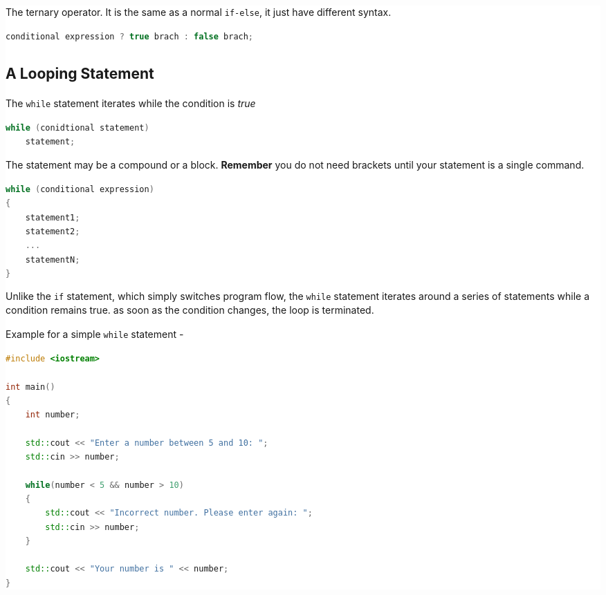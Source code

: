 The ternary operator. It is the same as a normal ```if-else```, it just have different syntax.

```cpp
conditional expression ? true brach : false brach;
```

## A Looping Statement

The ```while``` statement iterates while the condition is _true_

```cpp
while (conidtional statement)
	statement;
```

The statement may be a compound or a block. __Remember__ you do not need brackets until your statement is a single command.

```cpp
while (conditional expression)
{
	statement1;
	statement2;
	...
	statementN;	
}
```

Unlike the ```if``` statement, which simply switches program flow, the ```while``` statement iterates around a series of statements while a condition remains true. as soon as the condition changes, the loop is terminated.

Example for a simple ```while``` statement -

```cpp
#include <iostream>

int main()
{
	int number;
	
	std::cout << "Enter a number between 5 and 10: ";
	std::cin >> number;
	
	while(number < 5 && number > 10)
	{
		std::cout << "Incorrect number. Please enter again: ";
		std::cin >> number;
	}
	
	std::cout << "Your number is " << number;
}
```
